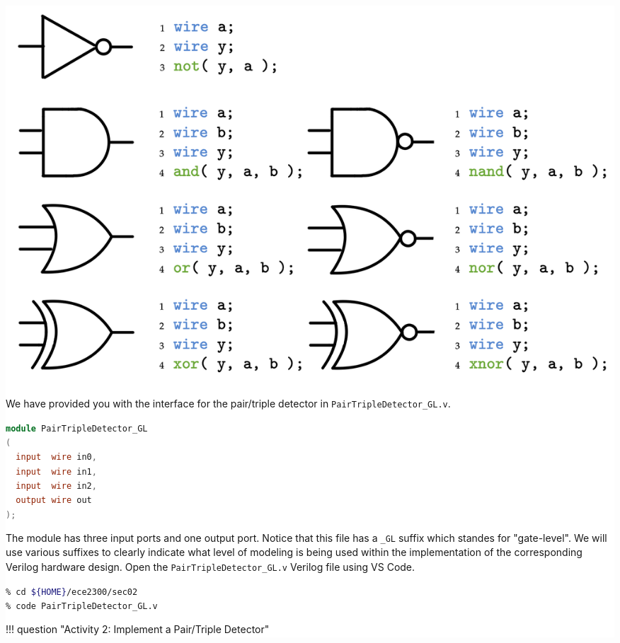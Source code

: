![](img/sec02-verilog-gates.png)

We have provided you with the interface for the pair/triple detector in
`PairTripleDetector_GL.v`.

```verilog
module PairTripleDetector_GL
(
  input  wire in0,
  input  wire in1,
  input  wire in2,
  output wire out
);
```

The module has three input ports and one output port. Notice that this
file has a `_GL` suffix which standes for "gate-level". We will use
various suffixes to clearly indicate what level of modeling is being used
within the implementation of the corresponding Verilog hardware design.
Open the `PairTripleDetector_GL.v` Verilog file using VS Code.

```bash
% cd ${HOME}/ece2300/sec02
% code PairTripleDetector_GL.v
```

!!! question "Activity 2: Implement a Pair/Triple Detector"

